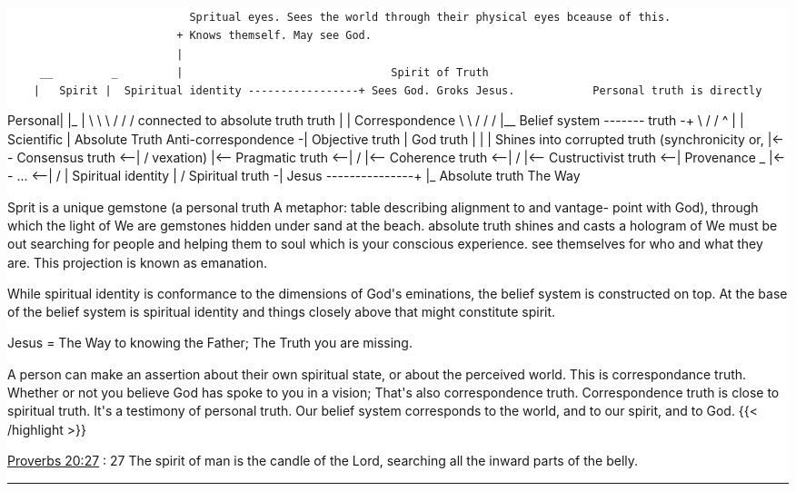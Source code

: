                                 Spritual eyes. Sees the world through their physical eyes bceause of this.
                              + Knows themself. May see God.
                              |
         __         _         |                                Spirit of Truth
        |   Spirit |  Spiritual identity -----------------+ Sees God. Groks Jesus.            Personal truth is directly
Personal|          |_ |                 \                  \    \      /    /    /           connected to absolute truth
  truth |             |                   Correspondence    \    \    /    /    /
        |__           Belief system  ------- truth -+        \            /    /
                      ^                             |
                      |         Scientific          |          Absolute Truth
 Anti-correspondence -|       Objective truth       |              God
        truth         |              |              |        Shines into corrupted truth
   (synchronicity or, |<--    Consensus truth    <--|         /
       vexation)      |<--    Pragmatic truth    <--|        /
                      |<--    Coherence truth    <--|       /
                      |<--  Custructivist truth  <--|    Provenance                                     _
                      |<--          ...          <--|     /                                            |  Spiritual identity
                                     |                   /                            Spiritual truth -|
                                   Jesus ---------------+                                              |_ Absolute truth
                                  The Way

Sprit is a unique gemstone (a personal truth              A metaphor:
table describing alignment to and vantage-
point with God), through which the light of               We are gemstones hidden under sand at the beach.
absolute truth shines and casts a hologram of             We must be out searching for people and helping them to
soul which is your conscious experience.                  see themselves for who and what they are.
This projection is known as emanation.

While spiritual identity is conformance to the dimensions of God's
eminations, the belief system is constructed on top.
At the base of the belief system is spiritual identity and things closely above that
might constitute spirit.

Jesus = The Way to knowing the Father; The Truth you are missing.

A person can make an assertion about their own spiritual state, or about the perceived world.  This is correspondance truth.
Whether or not you believe God has spoke to you in a vision; That's also correspondence truth.
Correspondence truth is close to spiritual truth.  It's a testimony of personal truth.
Our belief system corresponds to the world, and to our spirit, and to God.
{{< /highlight >}}

[Proverbs 20:27](https://www.biblegateway.com/passage/?search=Proverbs%2020%3A27&version=KJV)
: 27 The spirit of man is the candle of the Lord, searching all the inward parts of the belly.

---